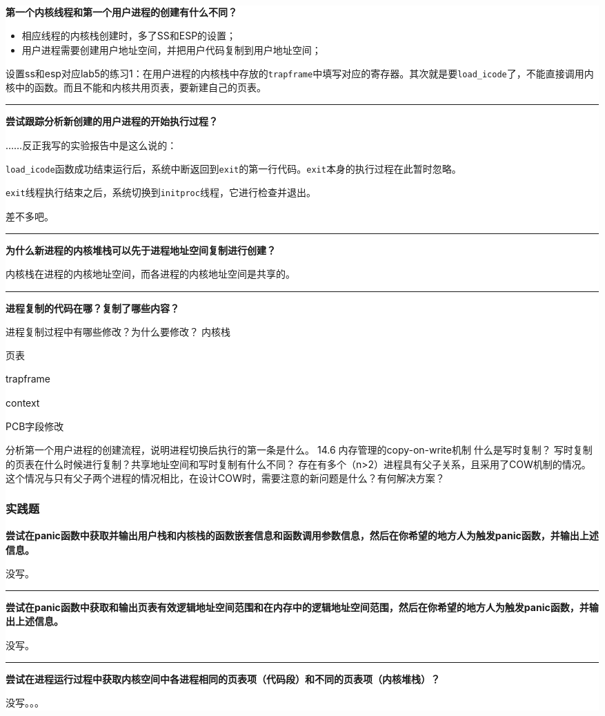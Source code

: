 
**第一个内核线程和第一个用户进程的创建有什么不同？**

* 相应线程的内核栈创建时，多了SS和ESP的设置；
* 用户进程需要创建用户地址空间，并把用户代码复制到用户地址空间；

设置ss和esp对应lab5的练习1：在用户进程的内核栈中存放的`trapframe`中填写对应的寄存器。其次就是要`load_icode`了，不能直接调用内核中的函数。而且不能和内核共用页表，要新建自己的页表。

---

**尝试跟踪分析新创建的用户进程的开始执行过程？**

……反正我写的实验报告中是这么说的：

`load_icode`函数成功结束运行后，系统中断返回到`exit`的第一行代码。`exit`本身的执行过程在此暂时忽略。

`exit`线程执行结束之后，系统切换到`initproc`线程，它进行检查并退出。

差不多吧。

---

**为什么新进程的内核堆栈可以先于进程地址空间复制进行创建？**

内核栈在进程的内核地址空间，而各进程的内核地址空间是共享的。

---

**进程复制的代码在哪？复制了哪些内容？**



进程复制过程中有哪些修改？为什么要修改？
内核栈

页表

trapframe

context

PCB字段修改

分析第一个用户进程的创建流程，说明进程切换后执行的第一条是什么。
14.6 内存管理的copy-on-write机制
什么是写时复制？
写时复制的页表在什么时候进行复制？共享地址空间和写时复制有什么不同？
存在有多个（n>2）进程具有父子关系，且采用了COW机制的情况。这个情况与只有父子两个进程的情况相比，在设计COW时，需要注意的新问题是什么？有何解决方案？

### 实践题

**尝试在panic函数中获取并输出用户栈和内核栈的函数嵌套信息和函数调用参数信息，然后在你希望的地方人为触发panic函数，并输出上述信息。**

没写。

---

**尝试在panic函数中获取和输出页表有效逻辑地址空间范围和在内存中的逻辑地址空间范围，然后在你希望的地方人为触发panic函数，并输出上述信息。**

没写。

---

**尝试在进程运行过程中获取内核空间中各进程相同的页表项（代码段）和不同的页表项（内核堆栈）？**

没写。。。
